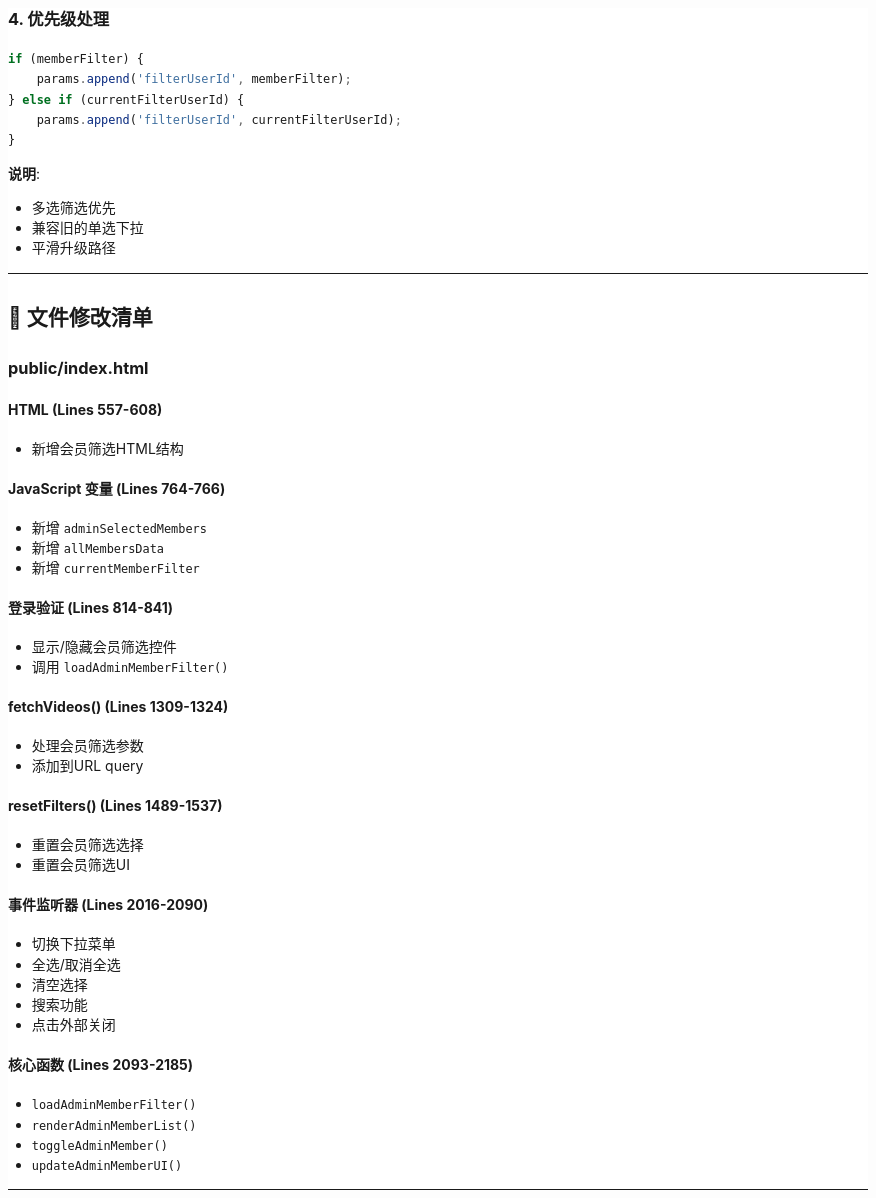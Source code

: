 ### 4. 优先级处理
```javascript
if (memberFilter) {
    params.append('filterUserId', memberFilter);
} else if (currentFilterUserId) {
    params.append('filterUserId', currentFilterUserId);
}
```

**说明**:
- 多选筛选优先
- 兼容旧的单选下拉
- 平滑升级路径

---

## 🔧 文件修改清单

### public/index.html

#### HTML (Lines 557-608)
- 新增会员筛选HTML结构

#### JavaScript 变量 (Lines 764-766)
- 新增 `adminSelectedMembers`
- 新增 `allMembersData`
- 新增 `currentMemberFilter`

#### 登录验证 (Lines 814-841)
- 显示/隐藏会员筛选控件
- 调用 `loadAdminMemberFilter()`

#### fetchVideos() (Lines 1309-1324)
- 处理会员筛选参数
- 添加到URL query

#### resetFilters() (Lines 1489-1537)
- 重置会员筛选选择
- 重置会员筛选UI

#### 事件监听器 (Lines 2016-2090)
- 切换下拉菜单
- 全选/取消全选
- 清空选择
- 搜索功能
- 点击外部关闭

#### 核心函数 (Lines 2093-2185)
- `loadAdminMemberFilter()`
- `renderAdminMemberList()`
- `toggleAdminMember()`
- `updateAdminMemberUI()`

---